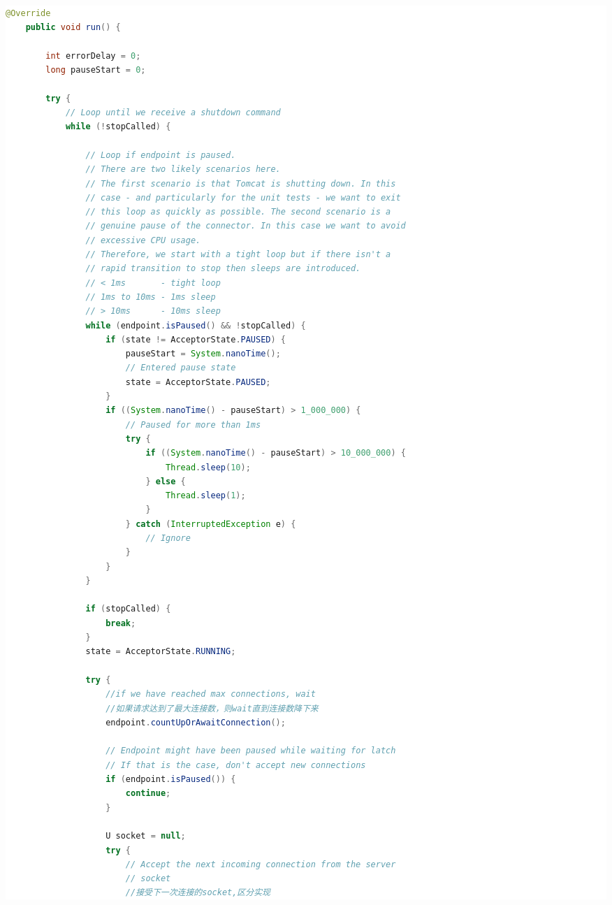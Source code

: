 ```java
@Override
    public void run() {

        int errorDelay = 0;
        long pauseStart = 0;

        try {
            // Loop until we receive a shutdown command
            while (!stopCalled) {

                // Loop if endpoint is paused.
                // There are two likely scenarios here.
                // The first scenario is that Tomcat is shutting down. In this
                // case - and particularly for the unit tests - we want to exit
                // this loop as quickly as possible. The second scenario is a
                // genuine pause of the connector. In this case we want to avoid
                // excessive CPU usage.
                // Therefore, we start with a tight loop but if there isn't a
                // rapid transition to stop then sleeps are introduced.
                // < 1ms       - tight loop
                // 1ms to 10ms - 1ms sleep
                // > 10ms      - 10ms sleep
                while (endpoint.isPaused() && !stopCalled) {
                    if (state != AcceptorState.PAUSED) {
                        pauseStart = System.nanoTime();
                        // Entered pause state
                        state = AcceptorState.PAUSED;
                    }
                    if ((System.nanoTime() - pauseStart) > 1_000_000) {
                        // Paused for more than 1ms
                        try {
                            if ((System.nanoTime() - pauseStart) > 10_000_000) {
                                Thread.sleep(10);
                            } else {
                                Thread.sleep(1);
                            }
                        } catch (InterruptedException e) {
                            // Ignore
                        }
                    }
                }

                if (stopCalled) {
                    break;
                }
                state = AcceptorState.RUNNING;

                try {
                    //if we have reached max connections, wait
                    //如果请求达到了最大连接数，则wait直到连接数降下来
                    endpoint.countUpOrAwaitConnection();

                    // Endpoint might have been paused while waiting for latch
                    // If that is the case, don't accept new connections
                    if (endpoint.isPaused()) {
                        continue;
                    }

                    U socket = null;
                    try {
                        // Accept the next incoming connection from the server
                        // socket
                        //接受下一次连接的socket,区分实现
```